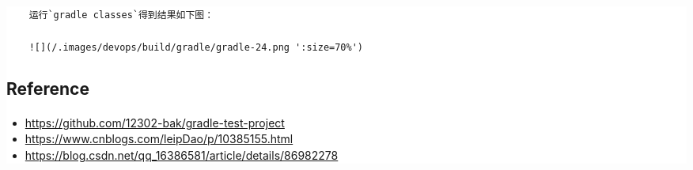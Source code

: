        运行`gradle classes`得到结果如下图：

        ![](/.images/devops/build/gradle/gradle-24.png ':size=70%') 

## Reference
* https://github.com/12302-bak/gradle-test-project
* https://www.cnblogs.com/leipDao/p/10385155.html
* https://blog.csdn.net/qq_16386581/article/details/86982278
